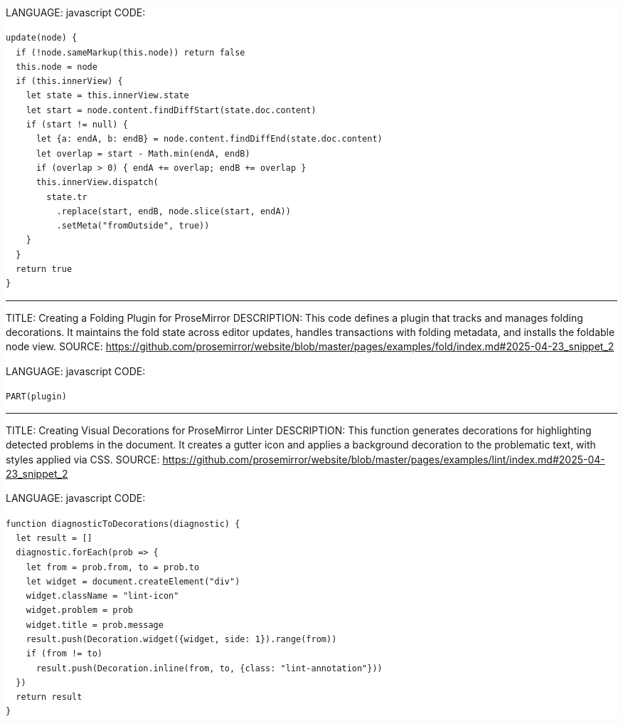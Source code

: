 LANGUAGE: javascript
CODE:
```
update(node) {
  if (!node.sameMarkup(this.node)) return false
  this.node = node
  if (this.innerView) {
    let state = this.innerView.state
    let start = node.content.findDiffStart(state.doc.content)
    if (start != null) {
      let {a: endA, b: endB} = node.content.findDiffEnd(state.doc.content)
      let overlap = start - Math.min(endA, endB)
      if (overlap > 0) { endA += overlap; endB += overlap }
      this.innerView.dispatch(
        state.tr
          .replace(start, endB, node.slice(start, endA))
          .setMeta("fromOutside", true))
    }
  }
  return true
}
```

----------------------------------------

TITLE: Creating a Folding Plugin for ProseMirror
DESCRIPTION: This code defines a plugin that tracks and manages folding decorations. It maintains the fold state across editor updates, handles transactions with folding metadata, and installs the foldable node view.
SOURCE: https://github.com/prosemirror/website/blob/master/pages/examples/fold/index.md#2025-04-23_snippet_2

LANGUAGE: javascript
CODE:
```
PART(plugin)
```

----------------------------------------

TITLE: Creating Visual Decorations for ProseMirror Linter
DESCRIPTION: This function generates decorations for highlighting detected problems in the document. It creates a gutter icon and applies a background decoration to the problematic text, with styles applied via CSS.
SOURCE: https://github.com/prosemirror/website/blob/master/pages/examples/lint/index.md#2025-04-23_snippet_2

LANGUAGE: javascript
CODE:
```
function diagnosticToDecorations(diagnostic) {
  let result = []
  diagnostic.forEach(prob => {
    let from = prob.from, to = prob.to
    let widget = document.createElement("div")
    widget.className = "lint-icon"
    widget.problem = prob
    widget.title = prob.message
    result.push(Decoration.widget({widget, side: 1}).range(from))
    if (from != to)
      result.push(Decoration.inline(from, to, {class: "lint-annotation"}))
  })
  return result
}
```
